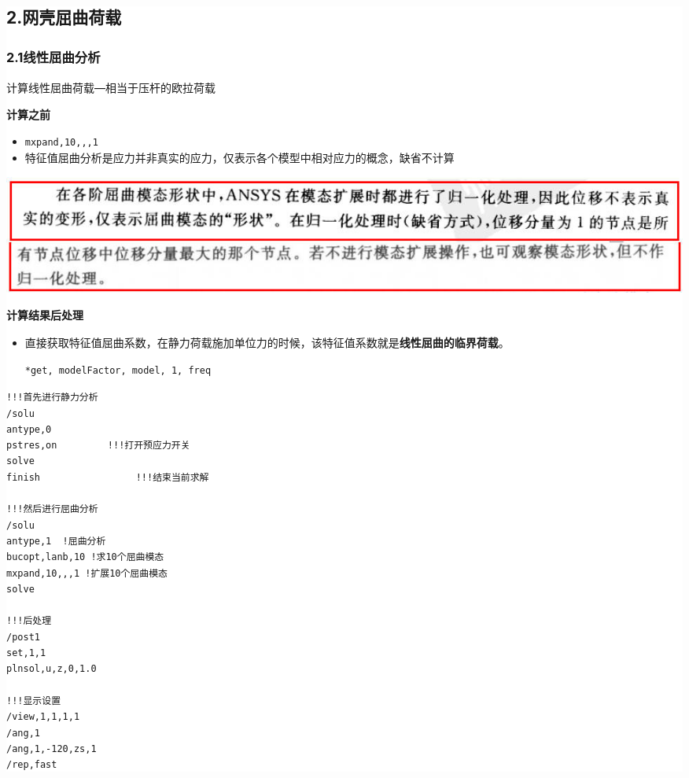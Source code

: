 ## 2.网壳屈曲荷载

### 2.1线性屈曲分析

计算线性屈曲荷载—相当于压杆的欧拉荷载

**计算之前**

- `mxpand,10,,,1` 
- 特征值屈曲分析是应力并非真实的应力，仅表示各个模型中相对应力的概念，缺省不计算

![](img/46.jpg)

**计算结果后处理**

- 直接获取特征值屈曲系数，在静力荷载施加单位力的时候，该特征值系数就是**线性屈曲的临界荷载**。

  `*get, modelFactor, model, 1, freq` 

```txt
!!!首先进行静力分析
/solu 
antype,0
pstres,on         !!!打开预应力开关
solve 
finish                 !!!结束当前求解

!!!然后进行屈曲分析
/solu 
antype,1  !屈曲分析    
bucopt,lanb,10 !求10个屈曲模态
mxpand,10,,,1 !扩展10个屈曲模态
solve 

!!!后处理
/post1
set,1,1
plnsol,u,z,0,1.0

!!!显示设置
/view,1,1,1,1 
/ang,1 
/ang,1,-120,zs,1
/rep,fast   
```
